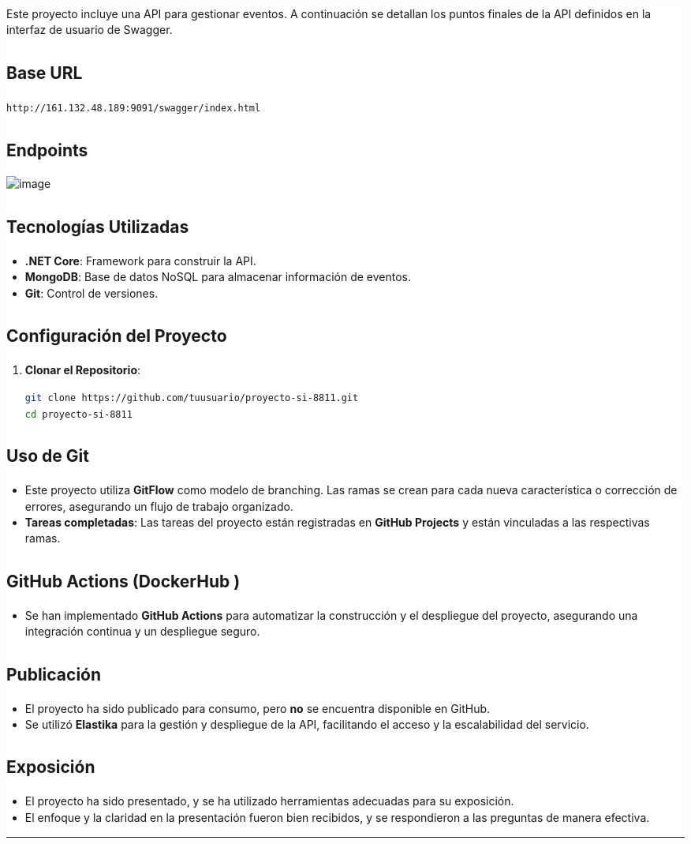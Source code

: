 Este proyecto incluye una API para gestionar eventos. A continuación se detallan los puntos finales de la API definidos en la interfaz de usuario de Swagger.

## Base URL
`http://161.132.48.189:9091/swagger/index.html`

## Endpoints
![image](https://github.com/user-attachments/assets/937999eb-1c36-4e65-b38e-6e1106279a15)


## Tecnologías Utilizadas

- **.NET Core**: Framework para construir la API.
- **MongoDB**: Base de datos NoSQL para almacenar información de eventos.
- **Git**: Control de versiones.


## Configuración del Proyecto

1. **Clonar el Repositorio**:
   ```bash
   git clone https://github.com/tuusuario/proyecto-si-8811.git
   cd proyecto-si-8811
   ```


## Uso de Git

- Este proyecto utiliza **GitFlow** como modelo de branching. Las ramas se crean para cada nueva característica o corrección de errores, asegurando un flujo de trabajo organizado.
- **Tareas completadas**: Las tareas del proyecto están registradas en **GitHub Projects** y están vinculadas a las respectivas ramas.

## GitHub Actions (DockerHub ) 

- Se han implementado **GitHub Actions** para automatizar la construcción y el despliegue del proyecto, asegurando una integración continua y un despliegue seguro.

## Publicación

- El proyecto ha sido publicado para consumo, pero **no** se encuentra disponible en GitHub.
- Se utilizó **Elastika** para la gestión y despliegue de la API, facilitando el acceso y la escalabilidad del servicio.





## Exposición

- El proyecto ha sido presentado, y se ha utilizado herramientas adecuadas para su exposición. 
- El enfoque y la claridad en la presentación fueron bien recibidos, y se respondieron a las preguntas de manera efectiva.

---